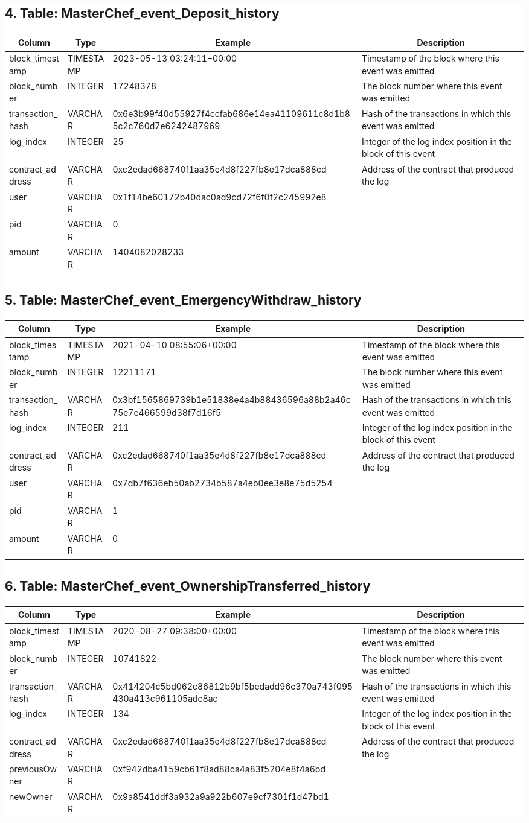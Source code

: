 
## 4. Table: MasterChef\_event\_Deposit\_history

| Column            | Type      | Example                                                            | Description                                                  |
| ----------------- | --------- | ------------------------------------------------------------------ | ------------------------------------------------------------ |
| block\_timestamp  | TIMESTAMP | 2023-05-13 03:24:11+00:00                                          | Timestamp of the block where this event was emitted          |
| block\_number     | INTEGER   | 17248378                                                           | The block number where this event was emitted                |
| transaction\_hash | VARCHAR   | 0x6e3b99f40d55927f4ccfab686e14ea41109611c8d1b85c2c760d7e6242487969 | Hash of the transactions in which this event was emitted     |
| log\_index        | INTEGER   | 25                                                                 | Integer of the log index position in the block of this event |
| contract\_address | VARCHAR   | 0xc2edad668740f1aa35e4d8f227fb8e17dca888cd                         | Address of the contract that produced the log                |
| user              | VARCHAR   | 0x1f14be60172b40dac0ad9cd72f6f0f2c245992e8                         |                                                              |
| pid               | VARCHAR   | 0                                                                  |                                                              |
| amount            | VARCHAR   | 1404082028233                                                      |                                                              |

## 5. Table: MasterChef\_event\_EmergencyWithdraw\_history

| Column            | Type      | Example                                                            | Description                                                  |
| ----------------- | --------- | ------------------------------------------------------------------ | ------------------------------------------------------------ |
| block\_timestamp  | TIMESTAMP | 2021-04-10 08:55:06+00:00                                          | Timestamp of the block where this event was emitted          |
| block\_number     | INTEGER   | 12211171                                                           | The block number where this event was emitted                |
| transaction\_hash | VARCHAR   | 0x3bf1565869739b1e51838e4a4b88436596a88b2a46c75e7e466599d38f7d16f5 | Hash of the transactions in which this event was emitted     |
| log\_index        | INTEGER   | 211                                                                | Integer of the log index position in the block of this event |
| contract\_address | VARCHAR   | 0xc2edad668740f1aa35e4d8f227fb8e17dca888cd                         | Address of the contract that produced the log                |
| user              | VARCHAR   | 0x7db7f636eb50ab2734b587a4eb0ee3e8e75d5254                         |                                                              |
| pid               | VARCHAR   | 1                                                                  |                                                              |
| amount            | VARCHAR   | 0                                                                  |                                                              |

## 6. Table: MasterChef\_event\_OwnershipTransferred\_history

| Column            | Type      | Example                                                            | Description                                                  |
| ----------------- | --------- | ------------------------------------------------------------------ | ------------------------------------------------------------ |
| block\_timestamp  | TIMESTAMP | 2020-08-27 09:38:00+00:00                                          | Timestamp of the block where this event was emitted          |
| block\_number     | INTEGER   | 10741822                                                           | The block number where this event was emitted                |
| transaction\_hash | VARCHAR   | 0x414204c5bd062c86812b9bf5bedadd96c370a743f095430a413c961105adc8ac | Hash of the transactions in which this event was emitted     |
| log\_index        | INTEGER   | 134                                                                | Integer of the log index position in the block of this event |
| contract\_address | VARCHAR   | 0xc2edad668740f1aa35e4d8f227fb8e17dca888cd                         | Address of the contract that produced the log                |
| previousOwner     | VARCHAR   | 0xf942dba4159cb61f8ad88ca4a83f5204e8f4a6bd                         |                                                              |
| newOwner          | VARCHAR   | 0x9a8541ddf3a932a9a922b607e9cf7301f1d47bd1                         |                                                              |
